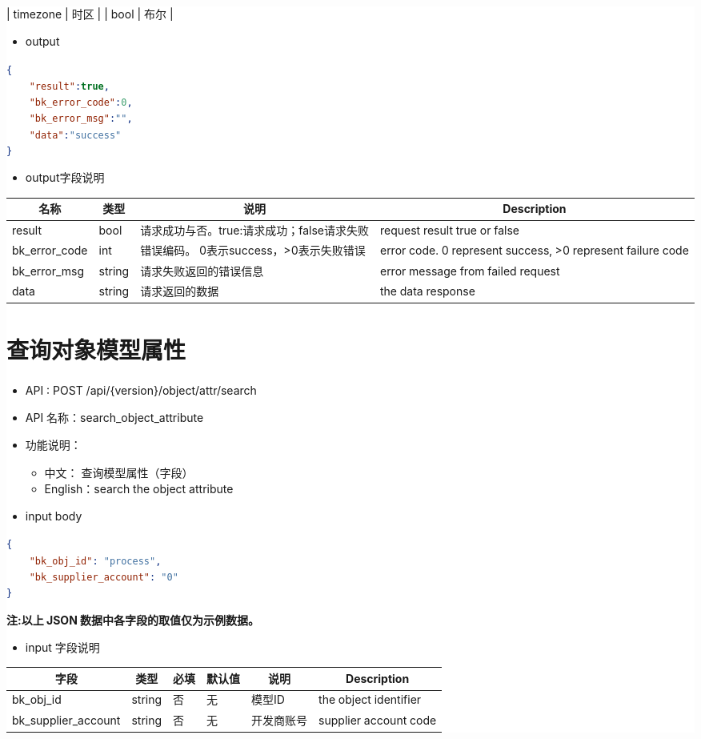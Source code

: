 | timezone   | 时区     |
| bool       | 布尔     |

- output

``` json
{
    "result":true,
    "bk_error_code":0,
    "bk_error_msg":"",
    "data":"success"
}
```

- output字段说明

| 名称          | 类型   | 说明                                       | Description                                                |
| ------------- | ------ | ------------------------------------------ | ---------------------------------------------------------- |
| result        | bool   | 请求成功与否。true:请求成功；false请求失败 | request result true or false                               |
| bk_error_code | int    | 错误编码。 0表示success，>0表示失败错误    | error code. 0 represent success, >0 represent failure code |
| bk_error_msg  | string | 请求失败返回的错误信息                     | error message from failed request                          |
| data          | string | 请求返回的数据                             | the data response                                          |



# 查询对象模型属性

- API : POST /api/{version}/object/attr/search
- API 名称：search_object_attribute
- 功能说明：
	- 中文： 查询模型属性（字段）
	- English：search the  object attribute 

- input body

``` json
{
    "bk_obj_id": "process",
    "bk_supplier_account": "0"
}
```

**注:以上 JSON 数据中各字段的取值仅为示例数据。**

- input 字段说明

| 字段                | 类型   | 必填 | 默认值 | 说明       | Description           |
| ------------------- | ------ | ---- | ------ | ---------- | --------------------- |
| bk_obj_id           | string | 否   | 无     | 模型ID     | the object identifier |
| bk_supplier_account | string | 否   | 无     | 开发商账号 | supplier account code |

